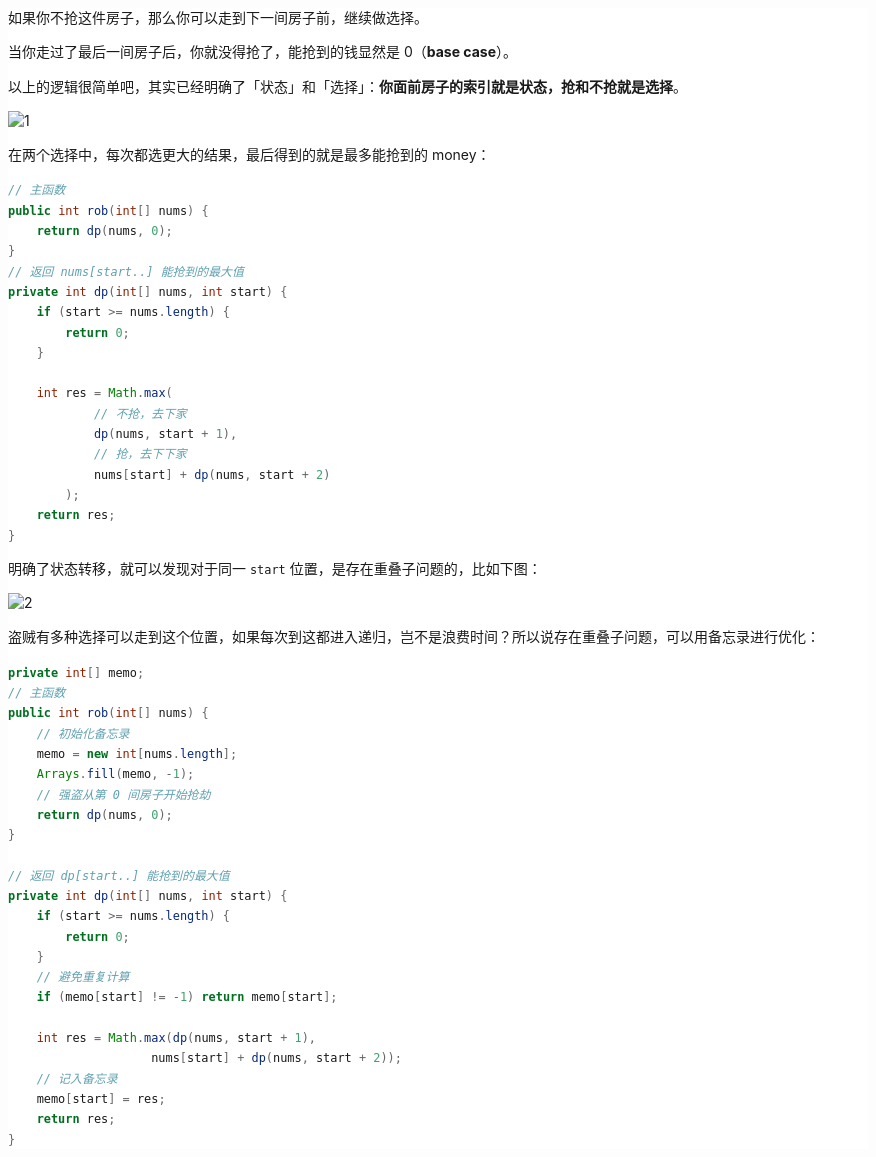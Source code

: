 如果你不抢这件房子，那么你可以走到下一间房子前，继续做选择。

当你走过了最后一间房子后，你就没得抢了，能抢到的钱显然是 0（**base case**）。

以上的逻辑很简单吧，其实已经明确了「状态」和「选择」：**你面前房子的索引就是状态，抢和不抢就是选择**。

![1](../pictures/robber/1.jpg)

在两个选择中，每次都选更大的结果，最后得到的就是最多能抢到的 money：

```java
// 主函数
public int rob(int[] nums) {
    return dp(nums, 0);
}
// 返回 nums[start..] 能抢到的最大值
private int dp(int[] nums, int start) {
    if (start >= nums.length) {
        return 0;
    }
    
    int res = Math.max(
            // 不抢，去下家
            dp(nums, start + 1), 
            // 抢，去下下家
            nums[start] + dp(nums, start + 2)
        );
    return res;
}
```

明确了状态转移，就可以发现对于同一 `start` 位置，是存在重叠子问题的，比如下图：

![2](../pictures/robber/2.jpg)

盗贼有多种选择可以走到这个位置，如果每次到这都进入递归，岂不是浪费时间？所以说存在重叠子问题，可以用备忘录进行优化：

```java
private int[] memo;
// 主函数
public int rob(int[] nums) {
    // 初始化备忘录
    memo = new int[nums.length];
    Arrays.fill(memo, -1);
    // 强盗从第 0 间房子开始抢劫
    return dp(nums, 0);
}

// 返回 dp[start..] 能抢到的最大值
private int dp(int[] nums, int start) {
    if (start >= nums.length) {
        return 0;
    }
    // 避免重复计算
    if (memo[start] != -1) return memo[start];
    
    int res = Math.max(dp(nums, start + 1), 
                    nums[start] + dp(nums, start + 2));
    // 记入备忘录
    memo[start] = res;
    return res;
}
```
